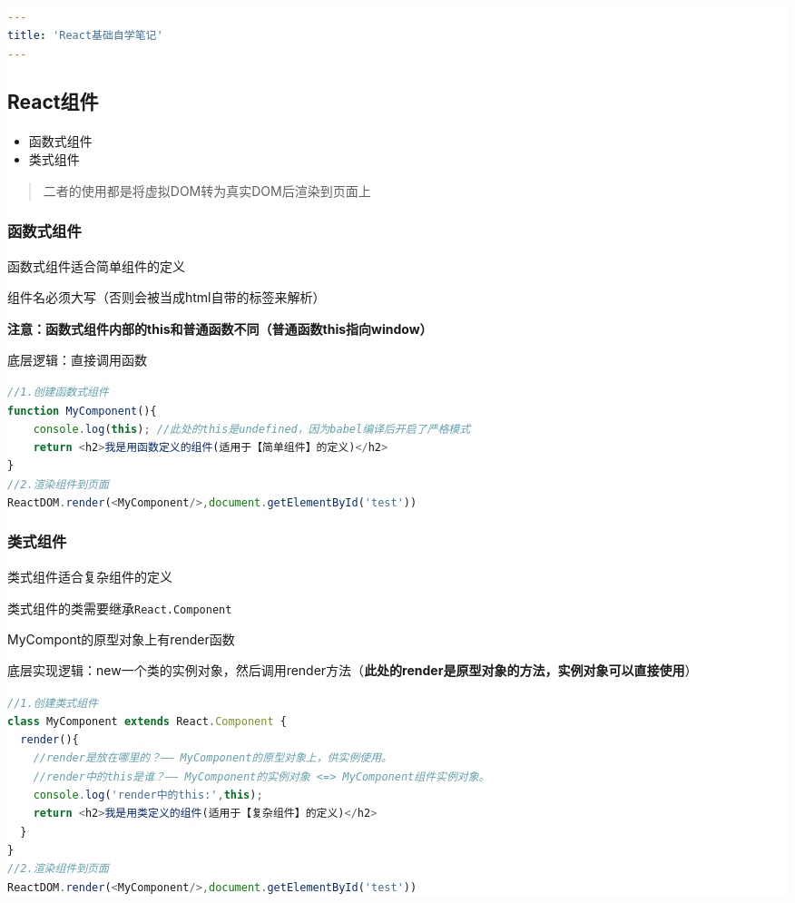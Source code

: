 ```yaml
---
title: 'React基础自学笔记'
---
```




## React组件

- 函数式组件
- 类式组件

> 二者的使用都是将虚拟DOM转为真实DOM后渲染到页面上

### 函数式组件
函数式组件适合简单组件的定义

组件名必须大写（否则会被当成html自带的标签来解析）

**注意：函数式组件内部的this和普通函数不同（普通函数this指向window）**

底层逻辑：直接调用函数

```js
//1.创建函数式组件
function MyComponent(){
    console.log(this); //此处的this是undefined，因为babel编译后开启了严格模式
    return <h2>我是用函数定义的组件(适用于【简单组件】的定义)</h2>
}
//2.渲染组件到页面
ReactDOM.render(<MyComponent/>,document.getElementById('test'))
```

### 类式组件

类式组件适合复杂组件的定义

类式组件的类需要继承`React.Component`

MyCompont的原型对象上有render函数

底层实现逻辑：new一个类的实例对象，然后调用render方法（**此处的render是原型对象的方法，实例对象可以直接使用**）

```js
//1.创建类式组件
class MyComponent extends React.Component {
  render(){
    //render是放在哪里的？—— MyComponent的原型对象上，供实例使用。
    //render中的this是谁？—— MyComponent的实例对象 <=> MyComponent组件实例对象。
    console.log('render中的this:',this);
    return <h2>我是用类定义的组件(适用于【复杂组件】的定义)</h2>
  } 
}
//2.渲染组件到页面
ReactDOM.render(<MyComponent/>,document.getElementById('test'))
```
